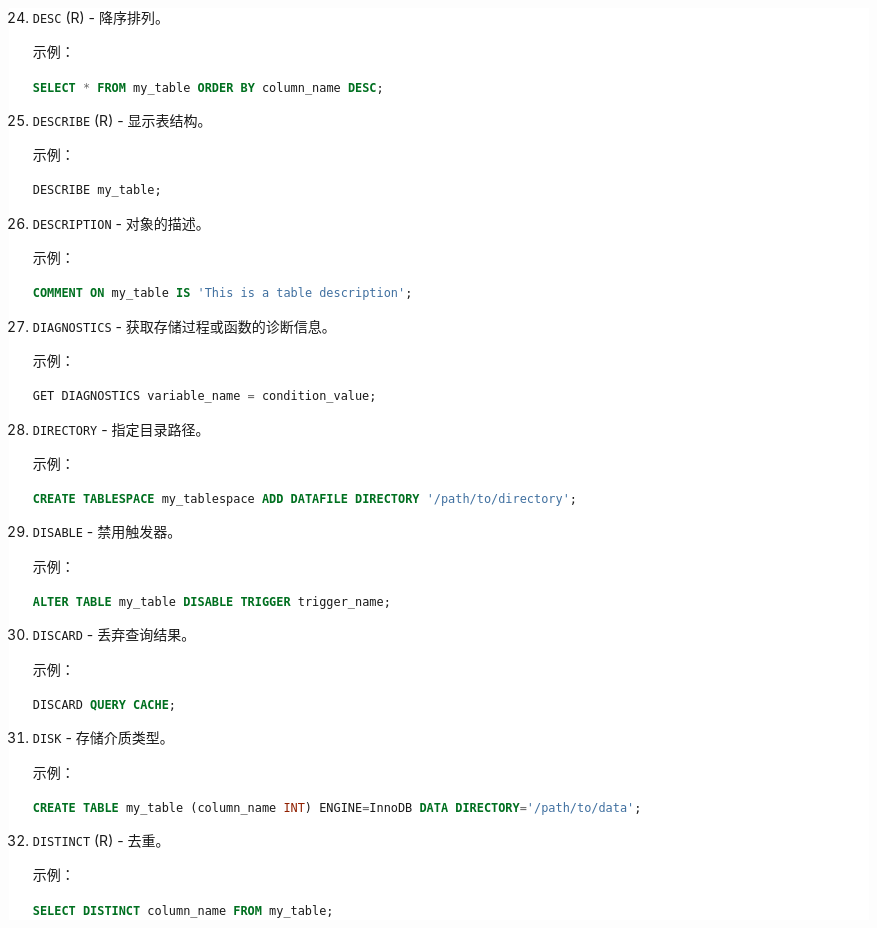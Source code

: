 24. `DESC` (R) - 降序排列。

    示例：  
    ```sql
    SELECT * FROM my_table ORDER BY column_name DESC;
    ```

25. `DESCRIBE` (R) - 显示表结构。

    示例：  
    ```sql
    DESCRIBE my_table;
    ```

26. `DESCRIPTION` - 对象的描述。

    示例：  
    ```sql
    COMMENT ON my_table IS 'This is a table description';
    ```

27. `DIAGNOSTICS` - 获取存储过程或函数的诊断信息。

    示例：  
    ```sql
    GET DIAGNOSTICS variable_name = condition_value;
    ```

28. `DIRECTORY` - 指定目录路径。

    示例：  
    ```sql
    CREATE TABLESPACE my_tablespace ADD DATAFILE DIRECTORY '/path/to/directory';
    ```

29. `DISABLE` - 禁用触发器。

    示例：  
    ```sql
    ALTER TABLE my_table DISABLE TRIGGER trigger_name;
    ```

30. `DISCARD` - 丢弃查询结果。

    示例：  
    ```sql
    DISCARD QUERY CACHE;
    ```

31. `DISK` - 存储介质类型。

    示例：  
    ```sql
    CREATE TABLE my_table (column_name INT) ENGINE=InnoDB DATA DIRECTORY='/path/to/data';
    ```

32. `DISTINCT` (R) - 去重。

    示例：  
    ```sql
    SELECT DISTINCT column_name FROM my_table;
    ```
